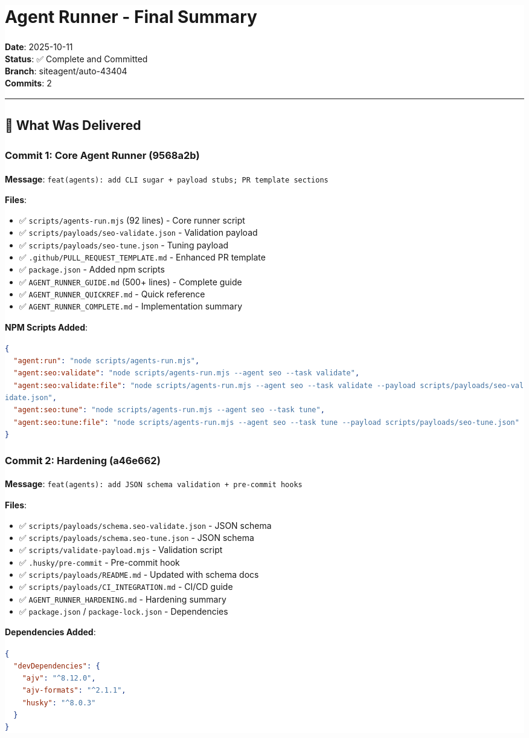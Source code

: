 # Agent Runner - Final Summary

**Date**: 2025-10-11  
**Status**: ✅ Complete and Committed  
**Branch**: siteagent/auto-43404  
**Commits**: 2

---

## 🎉 What Was Delivered

### Commit 1: Core Agent Runner (9568a2b)
**Message**: `feat(agents): add CLI sugar + payload stubs; PR template sections`

**Files**:
- ✅ `scripts/agents-run.mjs` (92 lines) - Core runner script
- ✅ `scripts/payloads/seo-validate.json` - Validation payload
- ✅ `scripts/payloads/seo-tune.json` - Tuning payload
- ✅ `.github/PULL_REQUEST_TEMPLATE.md` - Enhanced PR template
- ✅ `package.json` - Added npm scripts
- ✅ `AGENT_RUNNER_GUIDE.md` (500+ lines) - Complete guide
- ✅ `AGENT_RUNNER_QUICKREF.md` - Quick reference
- ✅ `AGENT_RUNNER_COMPLETE.md` - Implementation summary

**NPM Scripts Added**:
```json
{
  "agent:run": "node scripts/agents-run.mjs",
  "agent:seo:validate": "node scripts/agents-run.mjs --agent seo --task validate",
  "agent:seo:validate:file": "node scripts/agents-run.mjs --agent seo --task validate --payload scripts/payloads/seo-validate.json",
  "agent:seo:tune": "node scripts/agents-run.mjs --agent seo --task tune",
  "agent:seo:tune:file": "node scripts/agents-run.mjs --agent seo --task tune --payload scripts/payloads/seo-tune.json"
}
```

### Commit 2: Hardening (a46e662)
**Message**: `feat(agents): add JSON schema validation + pre-commit hooks`

**Files**:
- ✅ `scripts/payloads/schema.seo-validate.json` - JSON schema
- ✅ `scripts/payloads/schema.seo-tune.json` - JSON schema
- ✅ `scripts/validate-payload.mjs` - Validation script
- ✅ `.husky/pre-commit` - Pre-commit hook
- ✅ `scripts/payloads/README.md` - Updated with schema docs
- ✅ `scripts/payloads/CI_INTEGRATION.md` - CI/CD guide
- ✅ `AGENT_RUNNER_HARDENING.md` - Hardening summary
- ✅ `package.json` / `package-lock.json` - Dependencies

**Dependencies Added**:
```json
{
  "devDependencies": {
    "ajv": "^8.12.0",
    "ajv-formats": "^2.1.1",
    "husky": "^8.0.3"
  }
}
```
